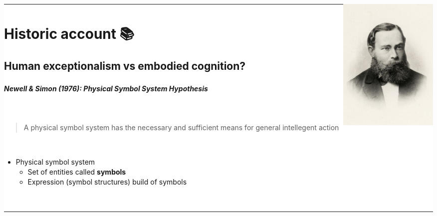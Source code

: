 <img align="right" width="180" src=".\Young_frege.jpg">


---
# Historic account :books:
## Human exceptionalism vs embodied cognition?
##### Newell & Simon (1976): Physical Symbol System Hypothesis
<br>


> A physical symbol system has the necessary and sufficient means for general intellegent action

<br>

- Physical symbol system
  - Set of entities called **symbols** 
  - Expression (symbol structures) build of symbols
<br>

---